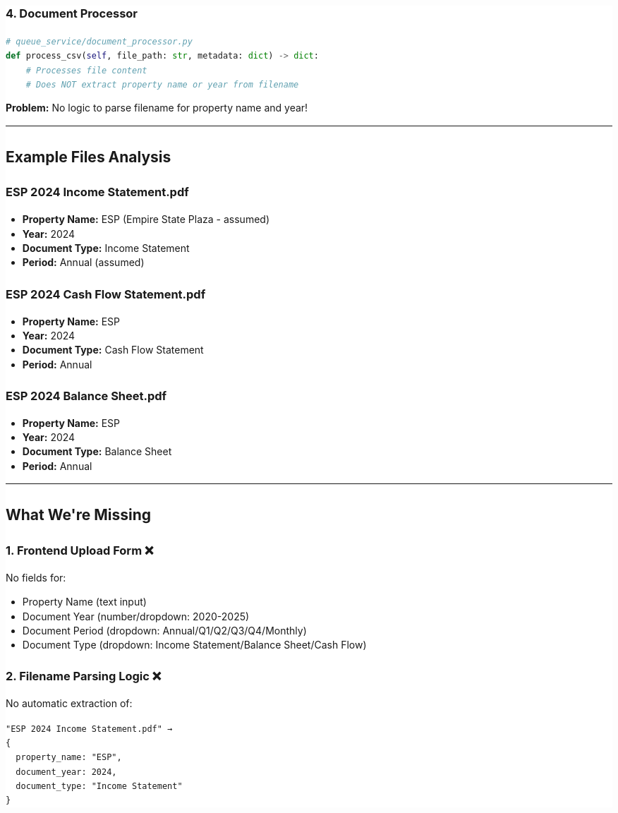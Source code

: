### 4. Document Processor
```python
# queue_service/document_processor.py
def process_csv(self, file_path: str, metadata: dict) -> dict:
    # Processes file content
    # Does NOT extract property name or year from filename
```

**Problem:** No logic to parse filename for property name and year!

---

## Example Files Analysis

### ESP 2024 Income Statement.pdf
- **Property Name:** ESP (Empire State Plaza - assumed)
- **Year:** 2024
- **Document Type:** Income Statement
- **Period:** Annual (assumed)

### ESP 2024 Cash Flow Statement.pdf
- **Property Name:** ESP  
- **Year:** 2024
- **Document Type:** Cash Flow Statement
- **Period:** Annual

### ESP 2024 Balance Sheet.pdf
- **Property Name:** ESP
- **Year:** 2024  
- **Document Type:** Balance Sheet
- **Period:** Annual

---

## What We're Missing

### 1. **Frontend Upload Form** ❌
No fields for:
- Property Name (text input)
- Document Year (number/dropdown: 2020-2025)
- Document Period (dropdown: Annual/Q1/Q2/Q3/Q4/Monthly)
- Document Type (dropdown: Income Statement/Balance Sheet/Cash Flow)

### 2. **Filename Parsing Logic** ❌
No automatic extraction of:
```
"ESP 2024 Income Statement.pdf" →
{
  property_name: "ESP",
  document_year: 2024,
  document_type: "Income Statement"
}
```

